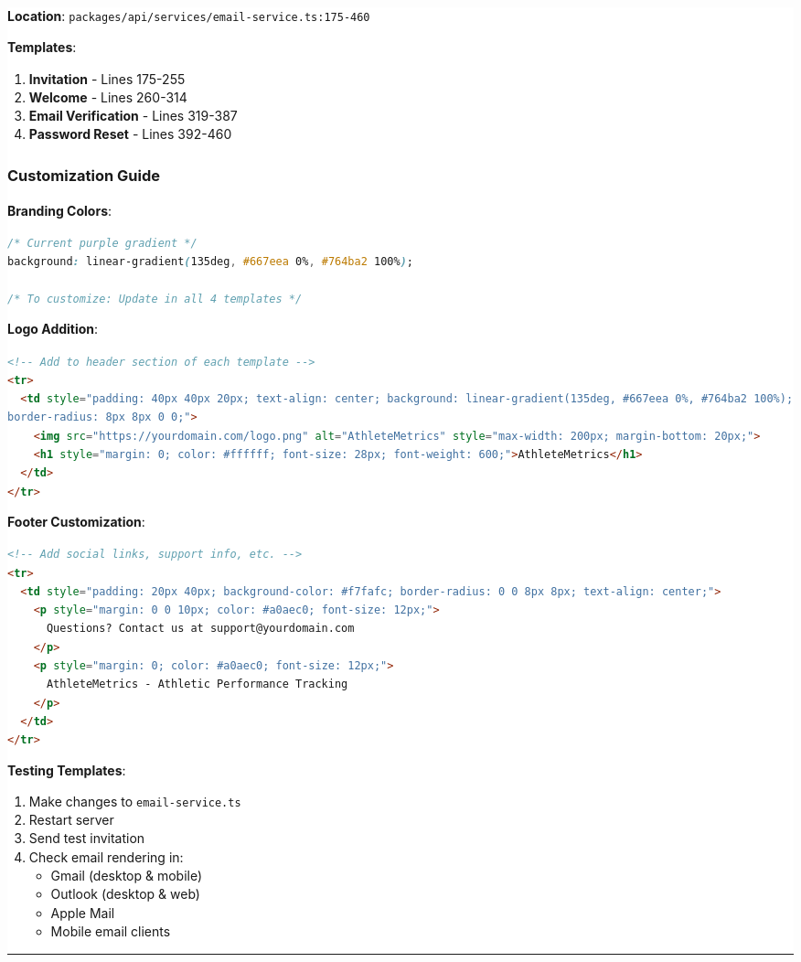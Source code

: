 **Location**: `packages/api/services/email-service.ts:175-460`

**Templates**:
1. **Invitation** - Lines 175-255
2. **Welcome** - Lines 260-314
3. **Email Verification** - Lines 319-387
4. **Password Reset** - Lines 392-460

### Customization Guide

**Branding Colors**:
```css
/* Current purple gradient */
background: linear-gradient(135deg, #667eea 0%, #764ba2 100%);

/* To customize: Update in all 4 templates */
```

**Logo Addition**:
```html
<!-- Add to header section of each template -->
<tr>
  <td style="padding: 40px 40px 20px; text-align: center; background: linear-gradient(135deg, #667eea 0%, #764ba2 100%); border-radius: 8px 8px 0 0;">
    <img src="https://yourdomain.com/logo.png" alt="AthleteMetrics" style="max-width: 200px; margin-bottom: 20px;">
    <h1 style="margin: 0; color: #ffffff; font-size: 28px; font-weight: 600;">AthleteMetrics</h1>
  </td>
</tr>
```

**Footer Customization**:
```html
<!-- Add social links, support info, etc. -->
<tr>
  <td style="padding: 20px 40px; background-color: #f7fafc; border-radius: 0 0 8px 8px; text-align: center;">
    <p style="margin: 0 0 10px; color: #a0aec0; font-size: 12px;">
      Questions? Contact us at support@yourdomain.com
    </p>
    <p style="margin: 0; color: #a0aec0; font-size: 12px;">
      AthleteMetrics - Athletic Performance Tracking
    </p>
  </td>
</tr>
```

**Testing Templates**:
1. Make changes to `email-service.ts`
2. Restart server
3. Send test invitation
4. Check email rendering in:
   - Gmail (desktop & mobile)
   - Outlook (desktop & web)
   - Apple Mail
   - Mobile email clients

---